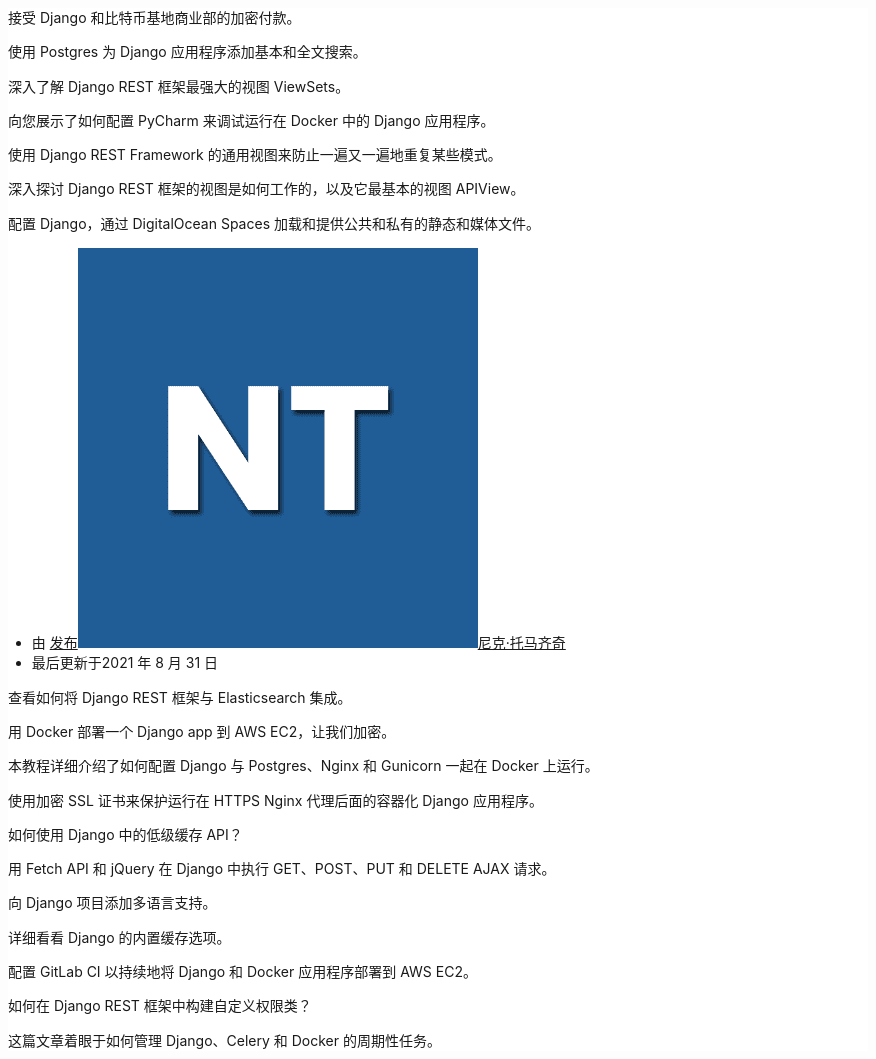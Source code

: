 接受 Django 和比特币基地商业部的加密付款。

使用 Postgres 为 Django 应用程序添加基本和全文搜索。

深入了解 Django REST 框架最强大的视图 ViewSets。

向您展示了如何配置 PyCharm 来调试运行在 Docker 中的 Django 应用程序。

使用 Django REST Framework 的通用视图来防止一遍又一遍地重复某些模式。

深入探讨 Django REST 框架的视图是如何工作的，以及它最基本的视图 APIView。

配置 Django，通过 DigitalOcean Spaces 加载和提供公共和私有的静态和媒体文件。

*   由 [发布![Nik Tomazic](img/06d2b958481802809b8daf74b93ff2c8.png)尼克·托马齐奇](/authors/tomazic/)
*   最后更新于2021 年 8 月 31 日

查看如何将 Django REST 框架与 Elasticsearch 集成。

用 Docker 部署一个 Django app 到 AWS EC2，让我们加密。

本教程详细介绍了如何配置 Django 与 Postgres、Nginx 和 Gunicorn 一起在 Docker 上运行。

使用加密 SSL 证书来保护运行在 HTTPS Nginx 代理后面的容器化 Django 应用程序。

如何使用 Django 中的低级缓存 API？

用 Fetch API 和 jQuery 在 Django 中执行 GET、POST、PUT 和 DELETE AJAX 请求。

向 Django 项目添加多语言支持。

详细看看 Django 的内置缓存选项。

配置 GitLab CI 以持续地将 Django 和 Docker 应用程序部署到 AWS EC2。

如何在 Django REST 框架中构建自定义权限类？

这篇文章着眼于如何管理 Django、Celery 和 Docker 的周期性任务。

